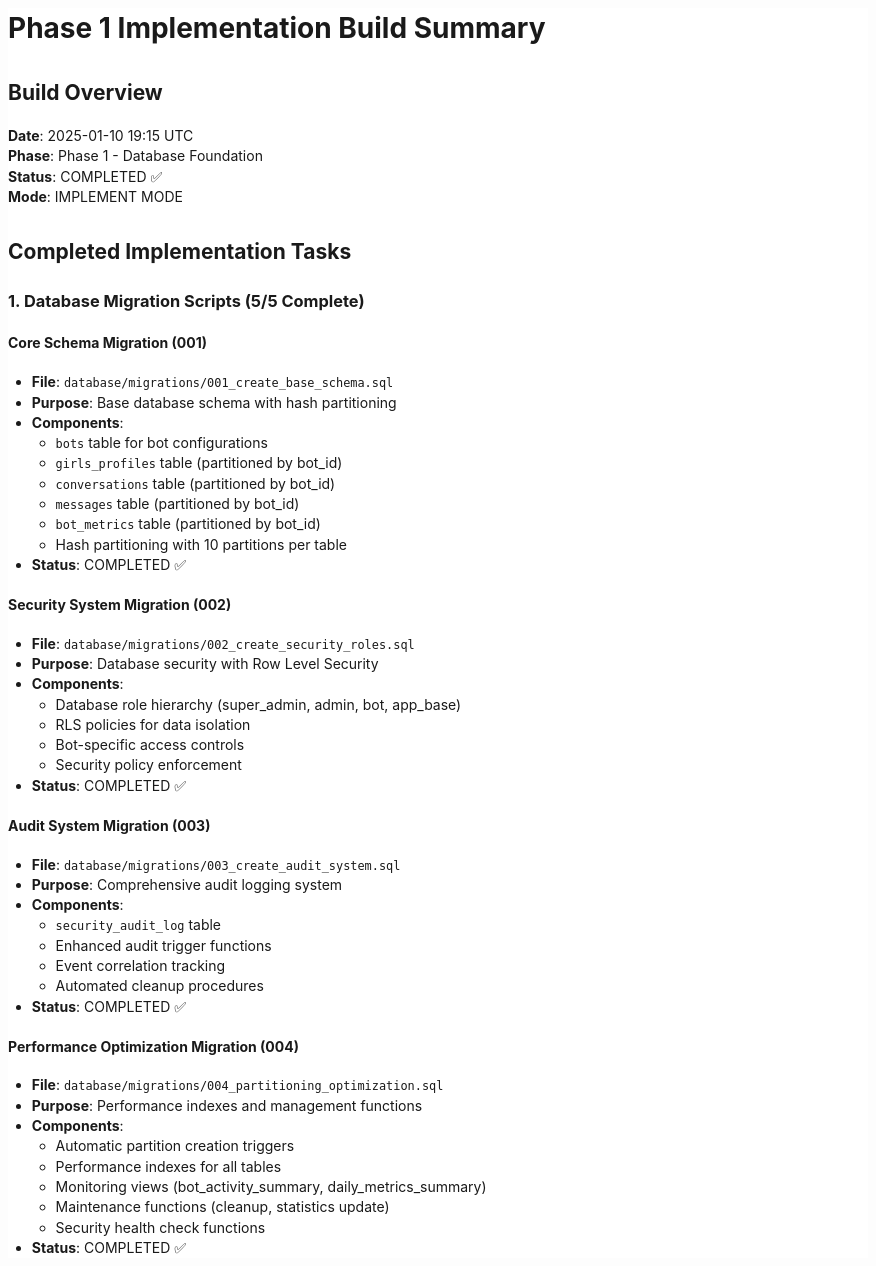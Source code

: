 # Phase 1 Implementation Build Summary

## Build Overview
**Date**: 2025-01-10 19:15 UTC  
**Phase**: Phase 1 - Database Foundation  
**Status**: COMPLETED ✅  
**Mode**: IMPLEMENT MODE  

## Completed Implementation Tasks

### 1. Database Migration Scripts (5/5 Complete)

#### Core Schema Migration (001)
- **File**: `database/migrations/001_create_base_schema.sql`
- **Purpose**: Base database schema with hash partitioning
- **Components**:
  - `bots` table for bot configurations
  - `girls_profiles` table (partitioned by bot_id)
  - `conversations` table (partitioned by bot_id) 
  - `messages` table (partitioned by bot_id)
  - `bot_metrics` table (partitioned by bot_id)
  - Hash partitioning with 10 partitions per table
- **Status**: COMPLETED ✅

#### Security System Migration (002)
- **File**: `database/migrations/002_create_security_roles.sql`
- **Purpose**: Database security with Row Level Security
- **Components**:
  - Database role hierarchy (super_admin, admin, bot, app_base)
  - RLS policies for data isolation
  - Bot-specific access controls
  - Security policy enforcement
- **Status**: COMPLETED ✅

#### Audit System Migration (003)
- **File**: `database/migrations/003_create_audit_system.sql`
- **Purpose**: Comprehensive audit logging system
- **Components**:
  - `security_audit_log` table
  - Enhanced audit trigger functions
  - Event correlation tracking
  - Automated cleanup procedures
- **Status**: COMPLETED ✅

#### Performance Optimization Migration (004)
- **File**: `database/migrations/004_partitioning_optimization.sql`
- **Purpose**: Performance indexes and management functions
- **Components**:
  - Automatic partition creation triggers
  - Performance indexes for all tables
  - Monitoring views (bot_activity_summary, daily_metrics_summary)
  - Maintenance functions (cleanup, statistics update)
  - Security health check functions
- **Status**: COMPLETED ✅
